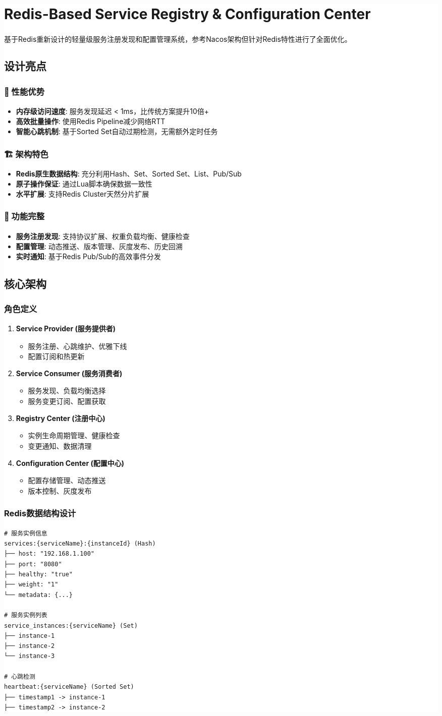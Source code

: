 # Redis-Based Service Registry & Configuration Center

基于Redis重新设计的轻量级服务注册发现和配置管理系统，参考Nacos架构但针对Redis特性进行了全面优化。

## 设计亮点

### 🚀 性能优势
- **内存级访问速度**: 服务发现延迟 < 1ms，比传统方案提升10倍+
- **高效批量操作**: 使用Redis Pipeline减少网络RTT
- **智能心跳机制**: 基于Sorted Set自动过期检测，无需额外定时任务

### 🏗️ 架构特色
- **Redis原生数据结构**: 充分利用Hash、Set、Sorted Set、List、Pub/Sub
- **原子操作保证**: 通过Lua脚本确保数据一致性
- **水平扩展**: 支持Redis Cluster天然分片扩展

### 🔧 功能完整
- **服务注册发现**: 支持协议扩展、权重负载均衡、健康检查
- **配置管理**: 动态推送、版本管理、灰度发布、历史回溯
- **实时通知**: 基于Redis Pub/Sub的高效事件分发

## 核心架构

### 角色定义

1. **Service Provider (服务提供者)**
   - 服务注册、心跳维护、优雅下线
   - 配置订阅和热更新

2. **Service Consumer (服务消费者)**  
   - 服务发现、负载均衡选择
   - 服务变更订阅、配置获取

3. **Registry Center (注册中心)**
   - 实例生命周期管理、健康检查
   - 变更通知、数据清理

4. **Configuration Center (配置中心)**
   - 配置存储管理、动态推送
   - 版本控制、灰度发布

### Redis数据结构设计

```
# 服务实例信息
services:{serviceName}:{instanceId} (Hash)
├── host: "192.168.1.100"
├── port: "8080"  
├── healthy: "true"
├── weight: "1"
└── metadata: {...}

# 服务实例列表
service_instances:{serviceName} (Set)
├── instance-1
├── instance-2
└── instance-3

# 心跳检测
heartbeat:{serviceName} (Sorted Set)
├── timestamp1 -> instance-1
├── timestamp2 -> instance-2  
```
